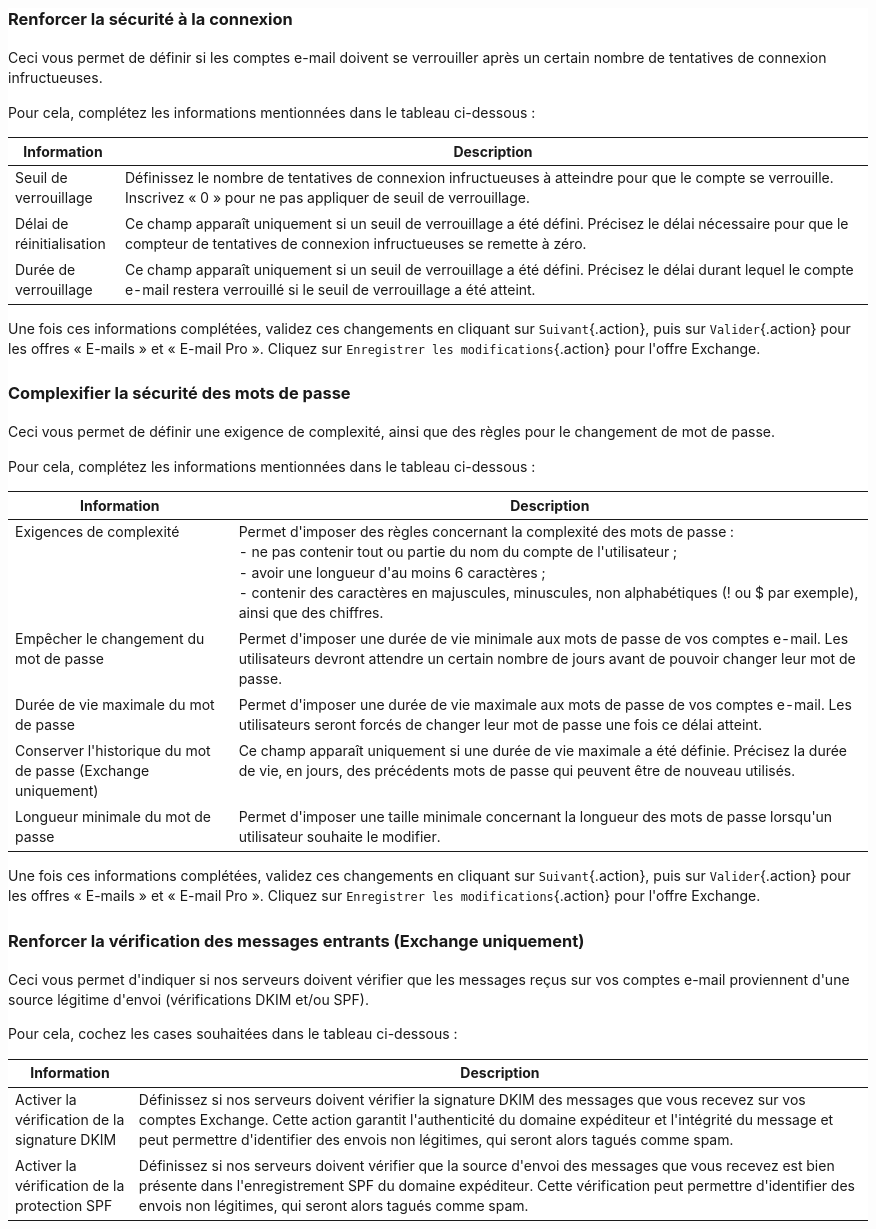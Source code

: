 ### Renforcer la sécurité à la connexion <a name="loginsecurity"></a>

Ceci vous permet de définir si les comptes e-mail doivent se verrouiller après un certain nombre de tentatives de connexion infructueuses.

Pour cela, complétez les informations mentionnées dans le tableau ci-dessous :

|Information|Description| 
|---|---| 
|Seuil de verrouillage|Définissez le nombre de tentatives de connexion infructueuses à atteindre pour que le compte se verrouille. Inscrivez « 0 » pour ne pas appliquer de seuil de verrouillage.|
|Délai de réinitialisation|Ce champ apparaît uniquement si un seuil de verrouillage a été défini. Précisez le délai nécessaire pour que le compteur de tentatives de connexion infructueuses se remette à zéro.|
|Durée de verrouillage|Ce champ apparaît uniquement si un seuil de verrouillage a été défini. Précisez le délai durant lequel le compte e-mail restera verrouillé si le seuil de verrouillage a été atteint.|

Une fois ces informations complétées, validez ces changements en cliquant sur `Suivant`{.action}, puis sur `Valider`{.action} pour les offres « E-mails » et « E-mail Pro ». Cliquez sur `Enregistrer les modifications`{.action} pour l'offre Exchange.

### Complexifier la sécurité des mots de passe

Ceci vous permet de définir une exigence de complexité, ainsi que des règles pour le changement de mot de passe.

Pour cela, complétez les informations mentionnées dans le tableau ci-dessous :

|Information|Description| 
|---|---| 
|Exigences de complexité|Permet d'imposer des règles concernant la complexité des mots de passe :<br> - ne pas contenir tout ou partie du nom du compte de l'utilisateur ;<br> - avoir une longueur d'au moins 6 caractères ;<br> - contenir des caractères en majuscules, minuscules, non alphabétiques (! ou $ par exemple), ainsi que des chiffres.|
|Empêcher le changement du mot de passe|Permet d'imposer une durée de vie minimale aux mots de passe de vos comptes e-mail. Les utilisateurs devront attendre un certain nombre de jours avant de pouvoir changer leur mot de passe.|
|Durée de vie maximale du mot de passe|Permet d'imposer une durée de vie maximale aux mots de passe de vos comptes e-mail. Les utilisateurs seront forcés de changer leur mot de passe une fois ce délai atteint.|
|Conserver l'historique du mot de passe (Exchange uniquement)|Ce champ apparaît uniquement si une durée de vie maximale a été définie. Précisez la durée de vie, en jours, des précédents mots de passe qui peuvent être de nouveau utilisés.|
|Longueur minimale du mot de passe|Permet d'imposer une taille minimale concernant la longueur des mots de passe lorsqu'un utilisateur souhaite le modifier.|

Une fois ces informations complétées, validez ces changements en cliquant sur `Suivant`{.action}, puis sur `Valider`{.action} pour les offres « E-mails » et « E-mail Pro ». Cliquez sur `Enregistrer les modifications`{.action} pour l'offre Exchange.

### Renforcer la vérification des messages entrants (Exchange uniquement)

Ceci vous permet d'indiquer si nos serveurs doivent vérifier que les messages reçus sur vos comptes e-mail proviennent d'une source légitime d'envoi (vérifications DKIM et/ou SPF).

Pour cela, cochez les cases souhaitées dans le tableau ci-dessous :

|Information|Description| 
|---|---| 
|Activer la vérification de la signature DKIM|Définissez si nos serveurs doivent vérifier la signature DKIM des messages que vous recevez sur vos comptes Exchange. Cette action garantit l'authenticité du domaine expéditeur et l'intégrité du message et peut permettre d'identifier des envois non légitimes, qui seront alors tagués comme spam.|
|Activer la vérification de la protection SPF|Définissez si nos serveurs doivent vérifier que la source d'envoi des messages que vous recevez est bien présente dans l'enregistrement SPF du domaine expéditeur. Cette vérification peut permettre d'identifier des envois non légitimes, qui seront alors tagués comme spam.|
